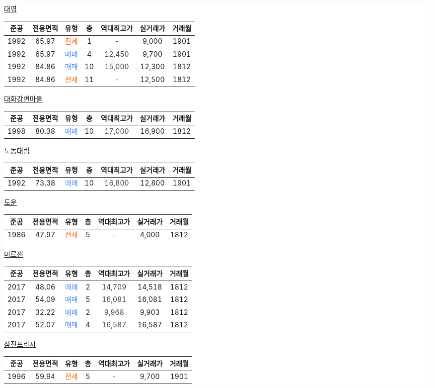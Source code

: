 [대영](https://search.naver.com/search.naver?query=%EA%B2%BD%EC%83%81%EB%82%A8%EB%8F%84+%EC%A7%84%EC%A3%BC%EC%8B%9C+%ED%95%98%EB%8C%80%EB%8F%99+%EB%8C%80%EC%98%81)

|준공|전용면적|유형|층|역대최고가|실거래가|거래월|
|:---:|:---:|:---:|:---:|:---:|:---:|:---:|
|1992|65.97|<span style="color:#ff5a00">전세</span>|1|<span style="color:#444444">-</span>|9,000|1901|
|1992|65.97|<span style="color:#4285f3">매매</span>|4|<span style="color:#444444">12,450</span>|9,700|1901|
|1992|84.86|<span style="color:#4285f3">매매</span>|10|<span style="color:#444444">15,000</span>|12,300|1812|
|1992|84.86|<span style="color:#ff5a00">전세</span>|11|<span style="color:#444444">-</span>|12,500|1812|

[대화강변마을](https://search.naver.com/search.naver?query=%EA%B2%BD%EC%83%81%EB%82%A8%EB%8F%84+%EC%A7%84%EC%A3%BC%EC%8B%9C+%ED%95%98%EB%8C%80%EB%8F%99+%EB%8C%80%ED%99%94%EA%B0%95%EB%B3%80%EB%A7%88%EC%9D%84)

|준공|전용면적|유형|층|역대최고가|실거래가|거래월|
|:---:|:---:|:---:|:---:|:---:|:---:|:---:|
|1998|80.38|<span style="color:#4285f3">매매</span>|10|<span style="color:#444444">17,000</span>|16,900|1812|

[도동대림](https://search.naver.com/search.naver?query=%EA%B2%BD%EC%83%81%EB%82%A8%EB%8F%84+%EC%A7%84%EC%A3%BC%EC%8B%9C+%ED%95%98%EB%8C%80%EB%8F%99+%EB%8F%84%EB%8F%99%EB%8C%80%EB%A6%BC)

|준공|전용면적|유형|층|역대최고가|실거래가|거래월|
|:---:|:---:|:---:|:---:|:---:|:---:|:---:|
|1992|73.38|<span style="color:#4285f3">매매</span>|10|<span style="color:#444444">16,800</span>|12,800|1901|

[도운](https://search.naver.com/search.naver?query=%EA%B2%BD%EC%83%81%EB%82%A8%EB%8F%84+%EC%A7%84%EC%A3%BC%EC%8B%9C+%ED%95%98%EB%8C%80%EB%8F%99+%EB%8F%84%EC%9A%B4)

|준공|전용면적|유형|층|역대최고가|실거래가|거래월|
|:---:|:---:|:---:|:---:|:---:|:---:|:---:|
|1986|47.97|<span style="color:#ff5a00">전세</span>|5|<span style="color:#444444">-</span>|4,000|1812|

[미르젠](https://search.naver.com/search.naver?query=%EA%B2%BD%EC%83%81%EB%82%A8%EB%8F%84+%EC%A7%84%EC%A3%BC%EC%8B%9C+%ED%95%98%EB%8C%80%EB%8F%99+%EB%AF%B8%EB%A5%B4%EC%A0%A0)

|준공|전용면적|유형|층|역대최고가|실거래가|거래월|
|:---:|:---:|:---:|:---:|:---:|:---:|:---:|
|2017|48.06|<span style="color:#4285f3">매매</span>|2|<span style="color:#444444">14,709</span>|14,518|1812|
|2017|54.09|<span style="color:#4285f3">매매</span>|5|<span style="color:#444444">16,081</span>|16,081|1812|
|2017|32.22|<span style="color:#4285f3">매매</span>|2|<span style="color:#444444">9,968</span>|9,903|1812|
|2017|52.07|<span style="color:#4285f3">매매</span>|4|<span style="color:#444444">16,587</span>|16,587|1812|

[삼전프라자](https://search.naver.com/search.naver?query=%EA%B2%BD%EC%83%81%EB%82%A8%EB%8F%84+%EC%A7%84%EC%A3%BC%EC%8B%9C+%ED%95%98%EB%8C%80%EB%8F%99+%EC%82%BC%EC%A0%84%ED%94%84%EB%9D%BC%EC%9E%90)

|준공|전용면적|유형|층|역대최고가|실거래가|거래월|
|:---:|:---:|:---:|:---:|:---:|:---:|:---:|
|1996|59.94|<span style="color:#ff5a00">전세</span>|5|<span style="color:#444444">-</span>|9,700|1901|
